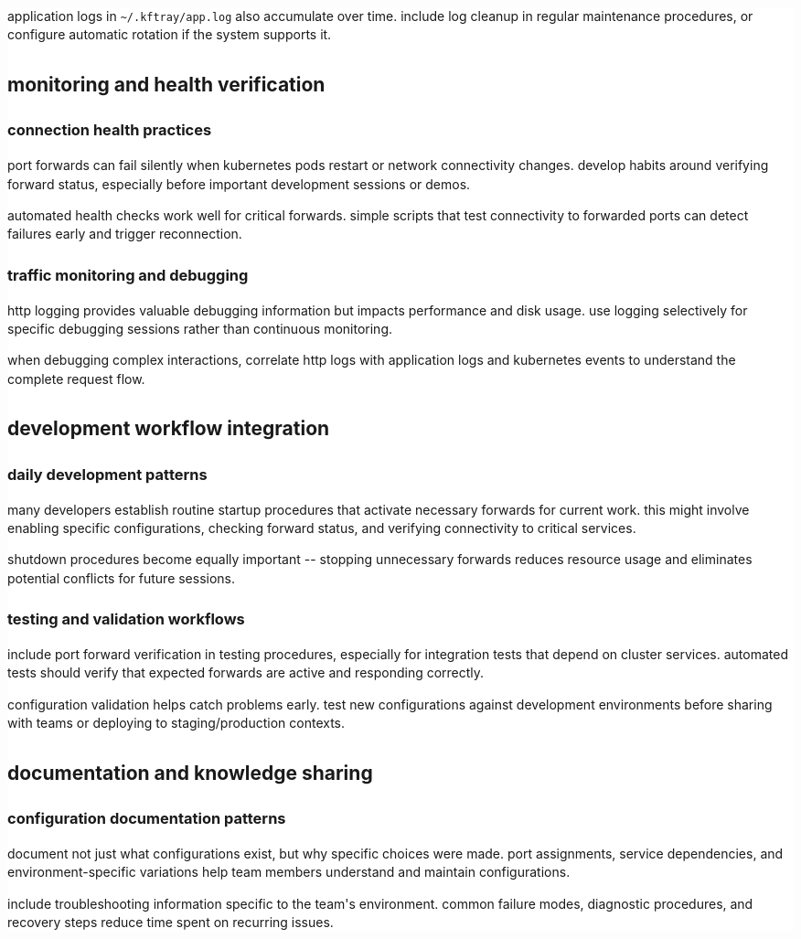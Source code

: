 application logs in `~/.kftray/app.log` also accumulate over time. include log cleanup in regular maintenance procedures, or configure automatic rotation if the system supports it.

## monitoring and health verification

### connection health practices

port forwards can fail silently when kubernetes pods restart or network connectivity changes. develop habits around verifying forward status, especially before important development sessions or demos.

automated health checks work well for critical forwards. simple scripts that test connectivity to forwarded ports can detect failures early and trigger reconnection.

### traffic monitoring and debugging

http logging provides valuable debugging information but impacts performance and disk usage. use logging selectively for specific debugging sessions rather than continuous monitoring.

when debugging complex interactions, correlate http logs with application logs and kubernetes events to understand the complete request flow.

## development workflow integration

### daily development patterns

many developers establish routine startup procedures that activate necessary forwards for current work. this might involve enabling specific configurations, checking forward status, and verifying connectivity to critical services.

shutdown procedures become equally important -- stopping unnecessary forwards reduces resource usage and eliminates potential conflicts for future sessions.

### testing and validation workflows

include port forward verification in testing procedures, especially for integration tests that depend on cluster services. automated tests should verify that expected forwards are active and responding correctly.

configuration validation helps catch problems early. test new configurations against development environments before sharing with teams or deploying to staging/production contexts.

## documentation and knowledge sharing

### configuration documentation patterns

document not just what configurations exist, but why specific choices were made. port assignments, service dependencies, and environment-specific variations help team members understand and maintain configurations.

include troubleshooting information specific to the team's environment. common failure modes, diagnostic procedures, and recovery steps reduce time spent on recurring issues.
